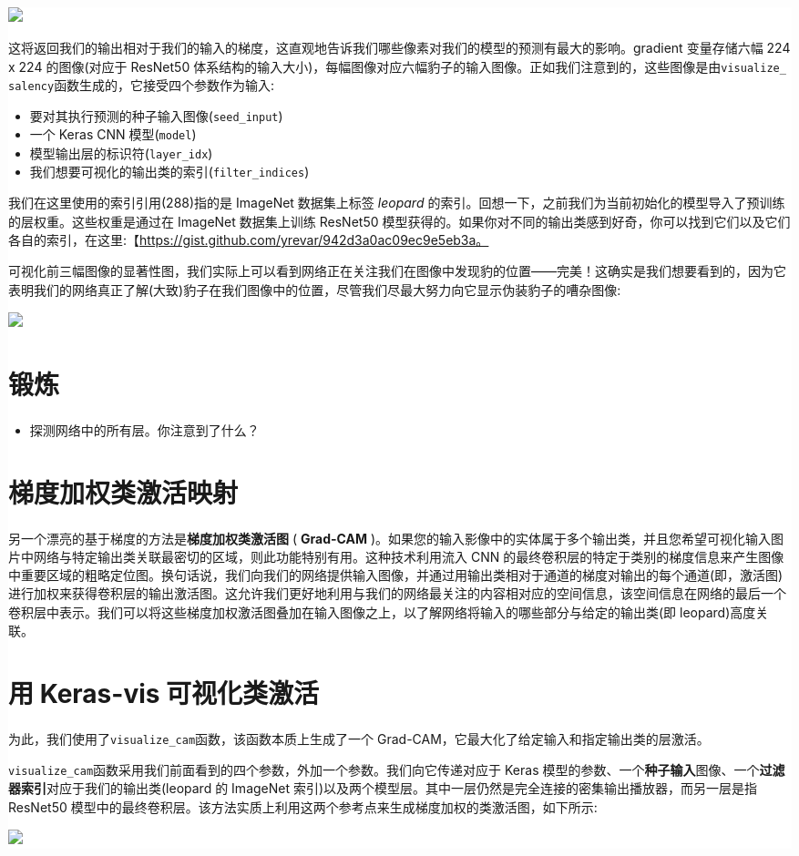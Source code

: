 ![](Images/bcf27d3e-44ec-4237-bd72-d6bdac2afdd0.png)

这将返回我们的输出相对于我们的输入的梯度，这直观地告诉我们哪些像素对我们的模型的预测有最大的影响。gradient 变量存储六幅 224 x 224 的图像(对应于 ResNet50 体系结构的输入大小)，每幅图像对应六幅豹子的输入图像。正如我们注意到的，这些图像是由`visualize_salency`函数生成的，它接受四个参数作为输入:

*   要对其执行预测的种子输入图像(`seed_input`)
*   一个 Keras CNN 模型(`model`)
*   模型输出层的标识符(`layer_idx`)
*   我们想要可视化的输出类的索引(`filter_indices`)

我们在这里使用的索引引用(288)指的是 ImageNet 数据集上标签 *leopard* 的索引。回想一下，之前我们为当前初始化的模型导入了预训练的层权重。这些权重是通过在 ImageNet 数据集上训练 ResNet50 模型获得的。如果你对不同的输出类感到好奇，你可以找到它们以及它们各自的索引，在这里:【https://gist.github.com/yrevar/942d3a0ac09ec9e5eb3a。

可视化前三幅图像的显著性图，我们实际上可以看到网络正在关注我们在图像中发现豹的位置——完美！这确实是我们想要看到的，因为它表明我们的网络真正了解(大致)豹子在我们图像中的位置，尽管我们尽最大努力向它显示伪装豹子的嘈杂图像:

![](Images/bad43907-8885-42ab-bbd1-998bdea3b0ca.png)

<link href="Styles/Style00.css" rel="stylesheet" type="text/css"> <link href="Styles/Style01.css" rel="stylesheet" type="text/css"> <link href="Styles/Style02.css" rel="stylesheet" type="text/css"> <link href="Styles/Style03.css" rel="stylesheet" type="text/css">     

# 锻炼

*   探测网络中的所有层。你注意到了什么？

<link href="Styles/Style00.css" rel="stylesheet" type="text/css"> <link href="Styles/Style01.css" rel="stylesheet" type="text/css"> <link href="Styles/Style02.css" rel="stylesheet" type="text/css"> <link href="Styles/Style03.css" rel="stylesheet" type="text/css">     

# 梯度加权类激活映射

另一个漂亮的基于梯度的方法是**梯度加权类激活图** ( **Grad-CAM** )。如果您的输入影像中的实体属于多个输出类，并且您希望可视化输入图片中网络与特定输出类关联最密切的区域，则此功能特别有用。这种技术利用流入 CNN 的最终卷积层的特定于类别的梯度信息来产生图像中重要区域的粗略定位图。换句话说，我们向我们的网络提供输入图像，并通过用输出类相对于通道的梯度对输出的每个通道(即，激活图)进行加权来获得卷积层的输出激活图。这允许我们更好地利用与我们的网络最关注的内容相对应的空间信息，该空间信息在网络的最后一个卷积层中表示。我们可以将这些梯度加权激活图叠加在输入图像之上，以了解网络将输入的哪些部分与给定的输出类(即 leopard)高度关联。

<link href="Styles/Style00.css" rel="stylesheet" type="text/css"> <link href="Styles/Style01.css" rel="stylesheet" type="text/css"> <link href="Styles/Style02.css" rel="stylesheet" type="text/css"> <link href="Styles/Style03.css" rel="stylesheet" type="text/css">     

# 用 Keras-vis 可视化类激活

为此，我们使用了`visualize_cam`函数，该函数本质上生成了一个 Grad-CAM，它最大化了给定输入和指定输出类的层激活。

`visualize_cam`函数采用我们前面看到的四个参数，外加一个参数。我们向它传递对应于 Keras 模型的参数、一个**种子输入**图像、一个**过滤器索引**对应于我们的输出类(leopard 的 ImageNet 索引)以及两个模型层。其中一层仍然是完全连接的密集输出播放器，而另一层是指 ResNet50 模型中的最终卷积层。该方法实质上利用这两个参考点来生成梯度加权的类激活图，如下所示:

![](Images/d831d8b4-2ef4-45c1-be17-9da168645641.png)
